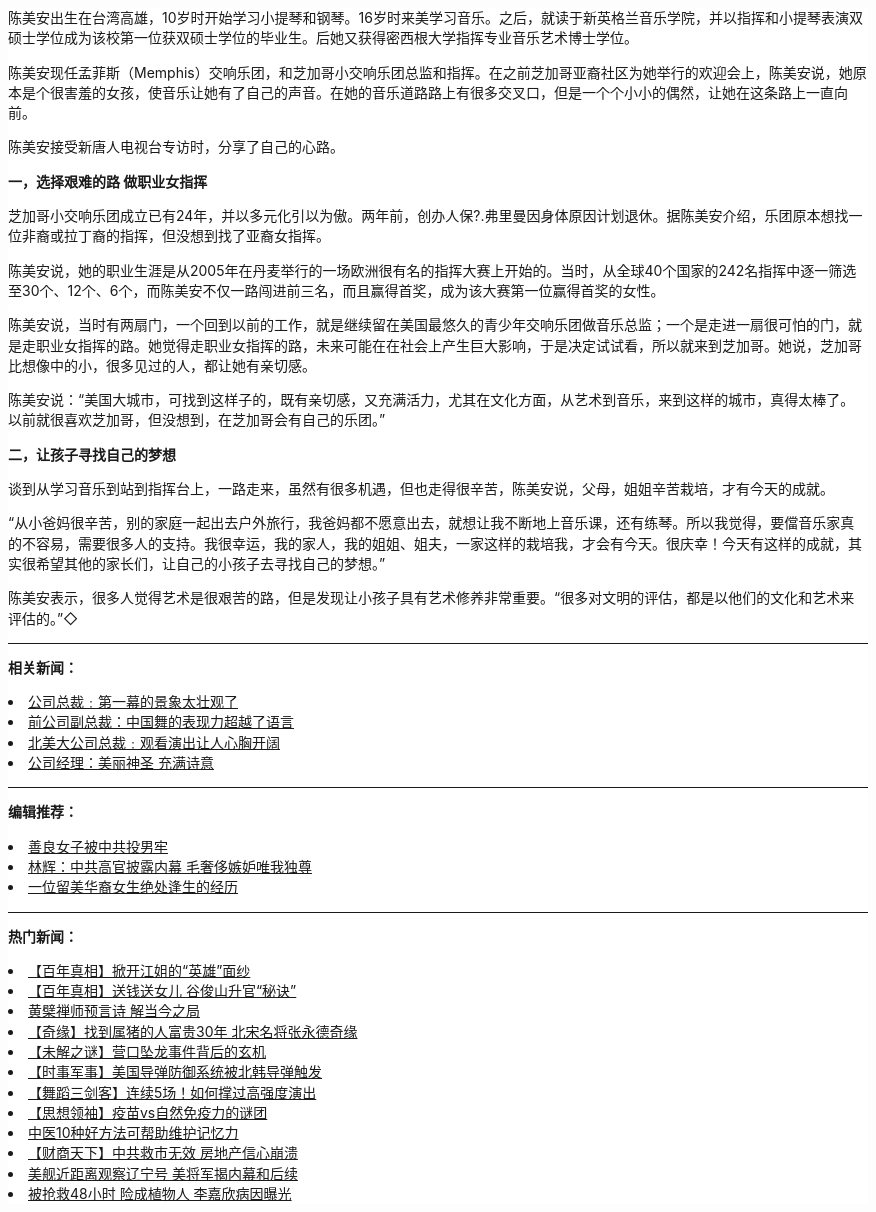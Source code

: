 <p>陈美安出生在台湾高雄，10岁时开始学习小提琴和钢琴。16岁时来美学习音乐。之后，就读于新英格兰音乐学院，并以指挥和小提琴表演双硕士学位成为该校第一位获双硕士学位的毕业生。后她又获得密西根大学指挥专业音乐艺术博士学位。 </p>
<p>陈美安现任孟菲斯（Memphis）交响乐团，和芝加哥小交响乐团总监和指挥。在之前芝加哥亚裔社区为她举行的欢迎会上，陈美安说，她原本是个很害羞的女孩，使音乐让她有了自己的声音。在她的音乐道路路上有很多交叉口，但是一个个小小的偶然，让她在这条路上一直向前。 </p>
<p>陈美安接受新唐人电视台专访时，分享了自己的心路。 </p>
<p><b>一，选择艰难的路 做职业女指挥</b></p>
<p>芝加哥小交响乐团成立已有24年，并以多元化引以为傲。两年前，创办人保?.弗里曼因身体原因计划退休。据陈美安介绍，乐团原本想找一位非裔或拉丁裔的指挥，但没想到找了亚裔女指挥。 </p>
<p>陈美安说，她的职业生涯是从2005年在丹麦举行的一场欧洲很有名的指挥大赛上开始的。当时，从全球40个国家的242名指挥中逐一筛选至30个、12个、6个，而陈美安不仅一路闯进前三名，而且赢得首奖，成为该大赛第一位赢得首奖的女性。 </p>
<p>陈美安说，当时有两扇门，一个回到以前的工作，就是继续留在美国最悠久的青少年交响乐团做音乐总监；一个是走进一扇很可怕的门，就是走职业女指挥的路。她觉得走职业女指挥的路，未来可能在在社会上产生巨大影响，于是决定试试看，所以就来到芝加哥。她说，芝加哥比想像中的小，很多见过的人，都让她有亲切感。 </p>
<p>陈美安说：“美国大城市，可找到这样子的，既有亲切感，又充满活力，尤其在文化方面，从艺术到音乐，来到这样的城市，真得太棒了。以前就很喜欢芝加哥，但没想到，在芝加哥会有自己的乐团。” </p>
<p><b>二，让孩子寻找自己的梦想</b></p>
<p>谈到从学习音乐到站到指挥台上，一路走来，虽然有很多机遇，但也走得很辛苦，陈美安说，父母，姐姐辛苦栽培，才有今天的成就。 </p>
<p>“从小爸妈很辛苦，别的家庭一起出去户外旅行，我爸妈都不愿意出去，就想让我不断地上音乐课，还有练琴。所以我觉得，要儅音乐家真的不容易，需要很多人的支持。我很幸运，我的家人，我的姐姐、姐夫，一家这样的栽培我，才会有今天。很庆幸！今天有这样的成就，其实很希望其他的家长们，让自己的小孩子去寻找自己的梦想。” </p>
<p>陈美安表示，很多人觉得艺术是很艰苦的路，但是发现让小孩子具有艺术修养非常重要。“很多对文明的评估，都是以他们的文化和艺术来评估的。”◇</p>
	
<hr>


<strong>相关新闻：</strong>
<li><a href="https://github.com/bvyxbc327/djy/blob/master/gb/11/4/24/n3237637.md#1">公司总裁﹕第一幕的景象太壮观了</a></li>
<li><a href="https://github.com/bvyxbc327/djy/blob/master/gb/11/4/25/n3238132.md#1">前公司副总裁：中国舞的表现力超越了语言</a></li>
<li><a href="https://github.com/bvyxbc327/djy/blob/master/gb/11/4/25/n3238181.md#1">北美大公司总裁﹕观看演出让人心胸开阔</a></li>
<li><a href="https://github.com/bvyxbc327/djy/blob/master/gb/11/4/25/n3238222.md#1">公司经理：美丽神圣 充满诗意</a></li>
<hr>


<strong>编辑推荐：</strong>
<li><a href="https://github.com/upjkzu3674/djy/blob/master/gb/13/9/29/n3974789.md?dfh#1" target="_blank">善良女子被中共投男牢</a></li><li><a href="https://github.com/tsiac2612/djy/blob/master/gb/19/7/23/n11403595.md#1" target="_blank">林辉：中共高官披露内幕 毛奢侈嫉妒唯我独尊</a></li><li><a href="https://github.com/tsiac2612/djy/blob/master/gb/15/11/14/n4573690.md#1" target="_blank">一位留美华裔女生绝处逢生的经历</a></li>
<hr>

<strong>热门新闻：</strong>
<li><a href="https://github.com/bvyxbc327/djy/blob/master/gb/22/1/12/n13498418.md#1">【百年真相】掀开江姐的“英雄”面纱</a></li>
<li><a href="https://github.com/bvyxbc327/djy/blob/master/gb/22/1/7/n13489253.md#1">【百年真相】送钱送女儿 谷俊山升官“秘诀”</a></li>
<li><a href="https://github.com/bvyxbc327/djy/blob/master/gb/22/1/11/n13497077.md#1">黄檗禅师预言诗  解当今之局</a></li>
<li><a href="https://github.com/bvyxbc327/djy/blob/master/gb/22/1/13/n13501136.md#1">【奇缘】找到属猪的人富贵30年 北宋名将张永德奇缘</a></li>
<li><a href="https://github.com/bvyxbc327/djy/blob/master/gb/22/1/12/n13500661.md#1">【未解之谜】营口坠龙事件背后的玄机</a></li>
<li><a href="https://github.com/bvyxbc327/djy/blob/master/gb/22/1/16/n13508146.md#1">【时事军事】美国导弹防御系统被北韩导弹触发</a></li>
<li><a href="https://github.com/bvyxbc327/djy/blob/master/gb/22/1/15/n13507434.md#1">【舞蹈三剑客】连续5场！如何撑过高强度演出</a></li>
<li><a href="https://github.com/bvyxbc327/djy/blob/master/gb/22/1/4/n13481829.md#1">【思想领袖】疫苗vs自然免疫力的谜团</a></li>
<li><a href="https://github.com/bvyxbc327/djy/blob/master/gb/22/1/16/n13508778.md#1">中医10种好方法可帮助维护记忆力</a></li>
<li><a href="https://github.com/bvyxbc327/djy/blob/master/gb/22/1/15/n13506899.md#1">【财商天下】中共救市无效 房地产信心崩溃</a></li>
<li><a href="https://github.com/bvyxbc327/djy/blob/master/gb/22/1/14/n13503870.md#1">美舰近距离观察辽宁号 美将军揭内幕和后续</a></li>
<li><a href="https://github.com/bvyxbc327/djy/blob/master/gb/22/1/16/n13509050.md#1">被抢救48小时 险成植物人 李嘉欣病因曝光</a></li>